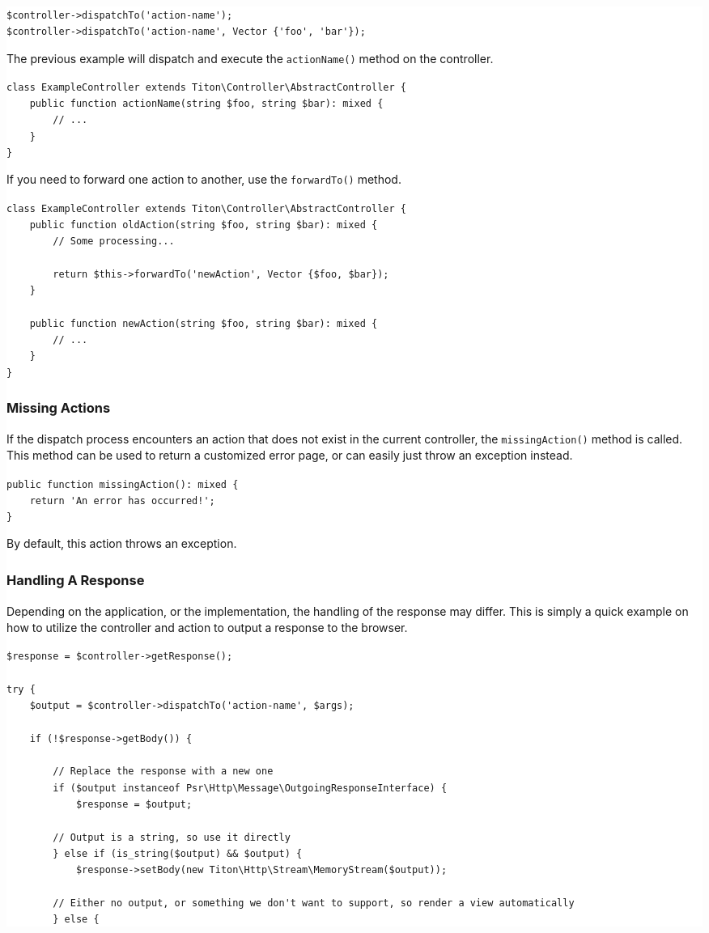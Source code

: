 ```hack
$controller->dispatchTo('action-name');
$controller->dispatchTo('action-name', Vector {'foo', 'bar'});
```

The previous example will dispatch and execute the `actionName()` method on the controller.

```hack
class ExampleController extends Titon\Controller\AbstractController {
    public function actionName(string $foo, string $bar): mixed {
        // ...
    }
}
```

If you need to forward one action to another, use the `forwardTo()` method. 

```hack
class ExampleController extends Titon\Controller\AbstractController {
    public function oldAction(string $foo, string $bar): mixed {
        // Some processing...
        
        return $this->forwardTo('newAction', Vector {$foo, $bar});
    }
    
    public function newAction(string $foo, string $bar): mixed {
        // ...
    }
}
```

### Missing Actions ###

If the dispatch process encounters an action that does not exist in the current controller, 
the `missingAction()` method is called. This method can be used to return a customized error page,
or can easily just throw an exception instead.

```hack
public function missingAction(): mixed {
    return 'An error has occurred!';
}
```

By default, this action throws an exception.

### Handling A Response ###

Depending on the application, or the implementation, the handling of the response may differ. 
This is simply a quick example on how to utilize the controller and action to output a response to the browser.

```hack
$response = $controller->getResponse();

try {
    $output = $controller->dispatchTo('action-name', $args);
    
    if (!$response->getBody()) {
    
        // Replace the response with a new one
        if ($output instanceof Psr\Http\Message\OutgoingResponseInterface) {
            $response = $output;
            
        // Output is a string, so use it directly
        } else if (is_string($output) && $output) {
            $response->setBody(new Titon\Http\Stream\MemoryStream($output));
            
        // Either no output, or something we don't want to support, so render a view automatically
        } else {
```